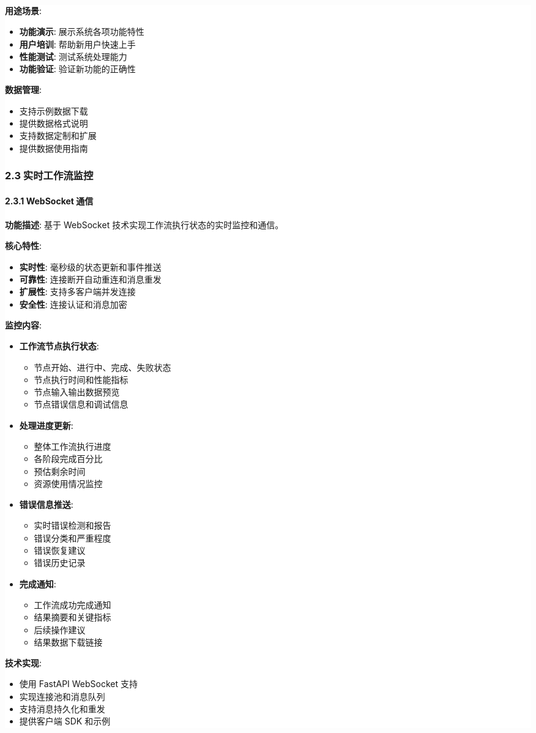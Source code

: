 **用途场景**:
- **功能演示**: 展示系统各项功能特性
- **用户培训**: 帮助新用户快速上手
- **性能测试**: 测试系统处理能力
- **功能验证**: 验证新功能的正确性

**数据管理**:
- 支持示例数据下载
- 提供数据格式说明
- 支持数据定制和扩展
- 提供数据使用指南

### 2.3 实时工作流监控

#### 2.3.1 WebSocket 通信
**功能描述**: 基于 WebSocket 技术实现工作流执行状态的实时监控和通信。

**核心特性**:
- **实时性**: 毫秒级的状态更新和事件推送
- **可靠性**: 连接断开自动重连和消息重发
- **扩展性**: 支持多客户端并发连接
- **安全性**: 连接认证和消息加密

**监控内容**:
- **工作流节点执行状态**:
  - 节点开始、进行中、完成、失败状态
  - 节点执行时间和性能指标
  - 节点输入输出数据预览
  - 节点错误信息和调试信息

- **处理进度更新**:
  - 整体工作流执行进度
  - 各阶段完成百分比
  - 预估剩余时间
  - 资源使用情况监控

- **错误信息推送**:
  - 实时错误检测和报告
  - 错误分类和严重程度
  - 错误恢复建议
  - 错误历史记录

- **完成通知**:
  - 工作流成功完成通知
  - 结果摘要和关键指标
  - 后续操作建议
  - 结果数据下载链接

**技术实现**:
- 使用 FastAPI WebSocket 支持
- 实现连接池和消息队列
- 支持消息持久化和重发
- 提供客户端 SDK 和示例
